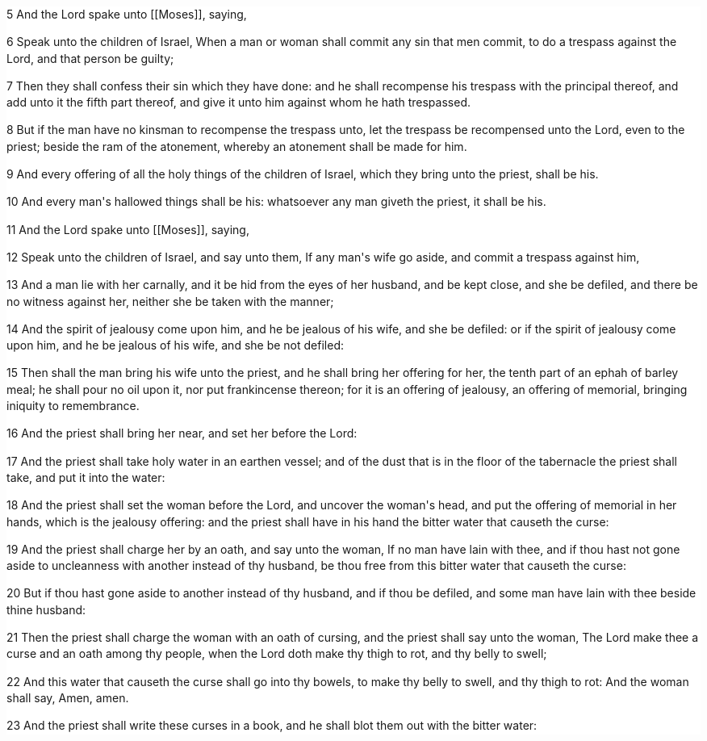 5 And the Lord spake unto [[Moses]], saying,

6 Speak unto the children of Israel, When a man or woman shall commit any sin that men commit, to do a trespass against the Lord, and that person be guilty;

7 Then they shall confess their sin which they have done: and he shall recompense his trespass with the principal thereof, and add unto it the fifth part thereof, and give it unto him against whom he hath trespassed.

8 But if the man have no kinsman to recompense the trespass unto, let the trespass be recompensed unto the Lord, even to the priest; beside the ram of the atonement, whereby an atonement shall be made for him.

9 And every offering of all the holy things of the children of Israel, which they bring unto the priest, shall be his.

10 And every man's hallowed things shall be his: whatsoever any man giveth the priest, it shall be his.

11 And the Lord spake unto [[Moses]], saying,

12 Speak unto the children of Israel, and say unto them, If any man's wife go aside, and commit a trespass against him,

13 And a man lie with her carnally, and it be hid from the eyes of her husband, and be kept close, and she be defiled, and there be no witness against her, neither she be taken with the manner;

14 And the spirit of jealousy come upon him, and he be jealous of his wife, and she be defiled: or if the spirit of jealousy come upon him, and he be jealous of his wife, and she be not defiled:

15 Then shall the man bring his wife unto the priest, and he shall bring her offering for her, the tenth part of an ephah of barley meal; he shall pour no oil upon it, nor put frankincense thereon; for it is an offering of jealousy, an offering of memorial, bringing iniquity to remembrance.

16 And the priest shall bring her near, and set her before the Lord:

17 And the priest shall take holy water in an earthen vessel; and of the dust that is in the floor of the tabernacle the priest shall take, and put it into the water:

18 And the priest shall set the woman before the Lord, and uncover the woman's head, and put the offering of memorial in her hands, which is the jealousy offering: and the priest shall have in his hand the bitter water that causeth the curse:

19 And the priest shall charge her by an oath, and say unto the woman, If no man have lain with thee, and if thou hast not gone aside to uncleanness with another instead of thy husband, be thou free from this bitter water that causeth the curse:

20 But if thou hast gone aside to another instead of thy husband, and if thou be defiled, and some man have lain with thee beside thine husband:

21 Then the priest shall charge the woman with an oath of cursing, and the priest shall say unto the woman, The Lord make thee a curse and an oath among thy people, when the Lord doth make thy thigh to rot, and thy belly to swell;

22 And this water that causeth the curse shall go into thy bowels, to make thy belly to swell, and thy thigh to rot: And the woman shall say, Amen, amen.

23 And the priest shall write these curses in a book, and he shall blot them out with the bitter water:
